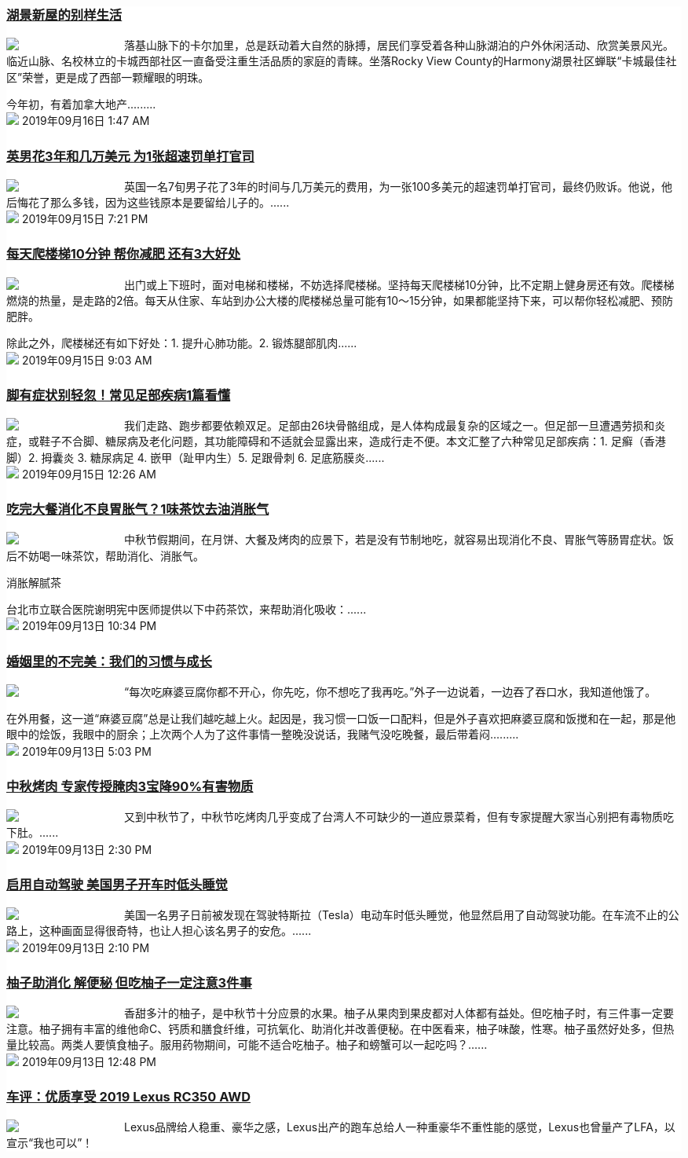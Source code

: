 <tr><td><h3><a href="https://github.com/clbjqp2826/djy/blob/master/gb/19/9/15/n11523627.md#1" target="_blank">湖景新屋的别样生活</a><br></h3><a href="https://github.com/clbjqp2826/djy/blob/master/gb/19/9/15/n11523627.md#1" target="_blank"><img width="150" src="http://i.epochtimes.com/assets/uploads/2019/09/Harmony-in-Springbank-7-150x120.jpg" align ="left"></a>落基山脉下的卡尔加里，总是跃动着大自然的脉搏，居民们享受着各种山脉湖泊的户外休闲活动、欣赏美景风光。临近山脉、名校林立的卡城西部社区一直备受注重生活品质的家庭的青睐。坐落Rocky View County的Harmony湖景社区蝉联“卡城最佳社区”荣誉，更是成了西部一颗耀眼的明珠。



今年初，有着加拿大地产.........<br><img align="bottom" src="http://www.epochtimes.com/assets/themes/djy/images/time.gif"> 2019年09月16日 1:47 AM			</td></tr>
<tr><td><h3><a href="https://github.com/clbjqp2826/djy/blob/master/gb/19/9/15/n11522574.md#1" target="_blank">英男花3年和几万美元 为1张超速罚单打官司</a><br></h3><a href="https://github.com/clbjqp2826/djy/blob/master/gb/19/9/15/n11522574.md#1" target="_blank"><img width="150" src="http://i.epochtimes.com/assets/uploads/2019/09/Fotolia_59193608_Subscription_L-150x120.jpg" align ="left"></a>英国一名7旬男子花了3年的时间与几万美元的费用，为一张100多美元的超速罚单打官司，最终仍败诉。他说，他后悔花了那么多钱，因为这些钱原本是要留给儿子的。......<br><img align="bottom" src="http://www.epochtimes.com/assets/themes/djy/images/time.gif"> 2019年09月15日 7:21 PM			</td></tr>
<tr><td><h3><a href="https://github.com/clbjqp2826/djy/blob/master/gb/19/9/14/n11521725.md#1" target="_blank">每天爬楼梯10分钟 帮你减肥 还有3大好处</a><br></h3><a href="https://github.com/clbjqp2826/djy/blob/master/gb/19/9/14/n11521725.md#1" target="_blank"><img width="150" src="http://i.epochtimes.com/assets/uploads/2019/09/stair-climbing-0917-150x120.jpg" align ="left"></a>出门或上下班时，面对电梯和楼梯，不妨选择爬楼梯。坚持每天爬楼梯10分钟，比不定期上健身房还有效。爬楼梯燃烧的热量，是走路的2倍。每天从住家、车站到办公大楼的爬楼梯总量可能有10～15分钟，如果都能坚持下来，可以帮你轻松减肥、预防肥胖。

除此之外，爬楼梯还有如下好处：1. 提升心肺功能。2. 锻炼腿部肌肉......<br><img align="bottom" src="http://www.epochtimes.com/assets/themes/djy/images/time.gif"> 2019年09月15日 9:03 AM			</td></tr>
<tr><td><h3><a href="https://github.com/clbjqp2826/djy/blob/master/gb/19/9/13/n11520004.md#1" target="_blank">脚有症状别轻忽！常见足部疾病1篇看懂</a><br></h3><a href="https://github.com/clbjqp2826/djy/blob/master/gb/19/9/13/n11520004.md#1" target="_blank"><img width="150" src="http://i.epochtimes.com/assets/uploads/2019/09/foot-disease_587449394-150x120.jpg" align ="left"></a>我们走路、跑步都要依赖双足。足部由26块骨骼组成，是人体构成最复杂的区域之一。但足部一旦遭遇劳损和炎症，或鞋子不合脚、糖尿病及老化问题，其功能障碍和不适就会显露出来，造成行走不便。本文汇整了六种常见足部疾病：1. 足癣（香港脚）2. 拇囊炎 3. 糖尿病足 4. 嵌甲（趾甲内生）5. 足跟骨刺 6. 足底筋膜炎......<br><img align="bottom" src="http://www.epochtimes.com/assets/themes/djy/images/time.gif"> 2019年09月15日 12:26 AM			</td></tr>
<tr><td><h3><a href="https://github.com/clbjqp2826/djy/blob/master/gb/19/9/13/n11518935.md#1" target="_blank">吃完大餐消化不良胃胀气？1味茶饮去油消胀气</a><br></h3><a href="https://github.com/clbjqp2826/djy/blob/master/gb/19/9/13/n11518935.md#1" target="_blank"><img width="150" src="http://i.epochtimes.com/assets/uploads/2019/09/shutterstock_776688733-e1568385086395-150x120.jpg" align ="left"></a>中秋节假期间，在月饼、大餐及烤肉的应景下，若是没有节制地吃，就容易出现消化不良、胃胀气等肠胃症状。饭后不妨喝一味茶饮，帮助消化、消胀气。

消胀解腻茶

台北市立联合医院谢明宪中医师提供以下中药茶饮，来帮助消化吸收：......<br><img align="bottom" src="http://www.epochtimes.com/assets/themes/djy/images/time.gif"> 2019年09月13日 10:34 PM			</td></tr>
<tr><td><h3><a href="https://github.com/clbjqp2826/djy/blob/master/gb/19/9/13/n11518687.md#1" target="_blank">婚姻里的不完美：我们的习惯与成长</a><br></h3><a href="https://github.com/clbjqp2826/djy/blob/master/gb/19/9/13/n11518687.md#1" target="_blank"><img width="150" src="http://i.epochtimes.com/assets/uploads/2018/05/shutterstock_1010484391-150x120.jpg" align ="left"></a>“每次吃麻婆豆腐你都不开心，你先吃，你不想吃了我再吃。”外子一边说着，一边吞了吞口水，我知道他饿了。

在外用餐，这一道“麻婆豆腐”总是让我们越吃越上火。起因是，我习惯一口饭一口配料，但是外子喜欢把麻婆豆腐和饭搅和在一起，那是他眼中的烩饭，我眼中的厨余；上次两个人为了这件事情一整晚没说话，我赌气没吃晚餐，最后带着闷.........<br><img align="bottom" src="http://www.epochtimes.com/assets/themes/djy/images/time.gif"> 2019年09月13日 5:03 PM			</td></tr>
<tr><td><h3><a href="https://github.com/clbjqp2826/djy/blob/master/gb/19/9/13/n11518466.md#1" target="_blank">中秋烤肉 专家传授腌肉3宝降90%有害物质</a><br></h3><a href="https://github.com/clbjqp2826/djy/blob/master/gb/19/9/13/n11518466.md#1" target="_blank"><img width="150" src="http://i.epochtimes.com/assets/uploads/2019/09/960x719_293659755621-150x120.jpg" align ="left"></a>又到中秋节了，中秋节吃烤肉几乎变成了台湾人不可缺少的一道应景菜肴，但有专家提醒大家当心别把有毒物质吃下肚。......<br><img align="bottom" src="http://www.epochtimes.com/assets/themes/djy/images/time.gif"> 2019年09月13日 2:30 PM			</td></tr>
<tr><td><h3><a href="https://github.com/clbjqp2826/djy/blob/master/gb/19/9/13/n11518240.md#1" target="_blank">启用自动驾驶 美国男子开车时低头睡觉</a><br></h3><a href="https://github.com/clbjqp2826/djy/blob/master/gb/19/9/13/n11518240.md#1" target="_blank"><img width="150" src="http://i.epochtimes.com/assets/uploads/2019/09/GettyImages-1154659512-150x120.jpg" align ="left"></a>美国一名男子日前被发现在驾驶特斯拉（Tesla）电动车时低头睡觉，他显然启用了自动驾驶功能。在车流不止的公路上，这种画面显得很奇特，也让人担心该名男子的安危。......<br><img align="bottom" src="http://www.epochtimes.com/assets/themes/djy/images/time.gif"> 2019年09月13日 2:10 PM			</td></tr>
<tr><td><h3><a href="https://github.com/clbjqp2826/djy/blob/master/gb/19/9/13/n11518010.md#1" target="_blank">柚子助消化 解便秘  但吃柚子一定注意3件事</a><br></h3><a href="https://github.com/clbjqp2826/djy/blob/master/gb/19/9/13/n11518010.md#1" target="_blank"><img width="150" src="http://i.epochtimes.com/assets/uploads/2019/09/pomelo-0912-150x120.jpg" align ="left"></a>香甜多汁的柚子，是中秋节十分应景的水果。柚子从果肉到果皮都对人体都有益处。但吃柚子时，有三件事一定要注意。柚子拥有丰富的维他命C、钙质和膳食纤维，可抗氧化、助消化并改善便秘。在中医看来，柚子味酸，性寒。柚子虽然好处多，但热量比较高。两类人要慎食柚子。服用药物期间，可能不适合吃柚子。柚子和螃蟹可以一起吃吗？......<br><img align="bottom" src="http://www.epochtimes.com/assets/themes/djy/images/time.gif"> 2019年09月13日 12:48 PM			</td></tr>
<tr><td><h3><a href="https://github.com/clbjqp2826/djy/blob/master/gb/19/9/13/n11518173.md#1" target="_blank">车评：优质享受 2019 Lexus RC350 AWD</a><br></h3><a href="https://github.com/clbjqp2826/djy/blob/master/gb/19/9/13/n11518173.md#1" target="_blank"><img width="150" src="http://i.epochtimes.com/assets/uploads/2019/09/2019_Lexus_RC350_AWD_01-150x120.jpg" align ="left"></a>Lexus品牌给人稳重、豪华之感，Lexus出产的跑车总给人一种重豪华不重性能的感觉，Lexus也曾量产了LFA，以宣示“我也可以”！


